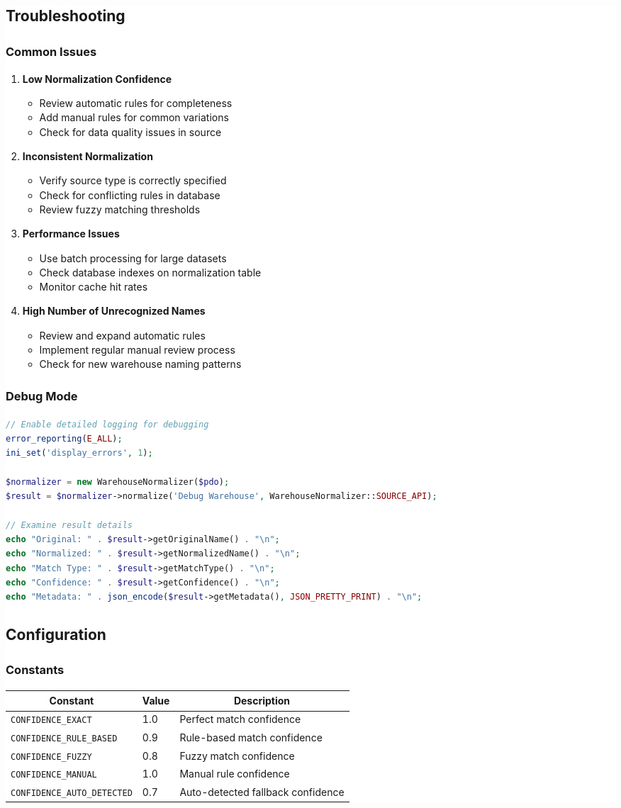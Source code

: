 ## Troubleshooting

### Common Issues

1. **Low Normalization Confidence**

    - Review automatic rules for completeness
    - Add manual rules for common variations
    - Check for data quality issues in source

2. **Inconsistent Normalization**

    - Verify source type is correctly specified
    - Check for conflicting rules in database
    - Review fuzzy matching thresholds

3. **Performance Issues**

    - Use batch processing for large datasets
    - Check database indexes on normalization table
    - Monitor cache hit rates

4. **High Number of Unrecognized Names**
    - Review and expand automatic rules
    - Implement regular manual review process
    - Check for new warehouse naming patterns

### Debug Mode

```php
// Enable detailed logging for debugging
error_reporting(E_ALL);
ini_set('display_errors', 1);

$normalizer = new WarehouseNormalizer($pdo);
$result = $normalizer->normalize('Debug Warehouse', WarehouseNormalizer::SOURCE_API);

// Examine result details
echo "Original: " . $result->getOriginalName() . "\n";
echo "Normalized: " . $result->getNormalizedName() . "\n";
echo "Match Type: " . $result->getMatchType() . "\n";
echo "Confidence: " . $result->getConfidence() . "\n";
echo "Metadata: " . json_encode($result->getMetadata(), JSON_PRETTY_PRINT) . "\n";
```

## Configuration

### Constants

| Constant                   | Value | Description                       |
| -------------------------- | ----- | --------------------------------- |
| `CONFIDENCE_EXACT`         | 1.0   | Perfect match confidence          |
| `CONFIDENCE_RULE_BASED`    | 0.9   | Rule-based match confidence       |
| `CONFIDENCE_FUZZY`         | 0.8   | Fuzzy match confidence            |
| `CONFIDENCE_MANUAL`        | 1.0   | Manual rule confidence            |
| `CONFIDENCE_AUTO_DETECTED` | 0.7   | Auto-detected fallback confidence |
